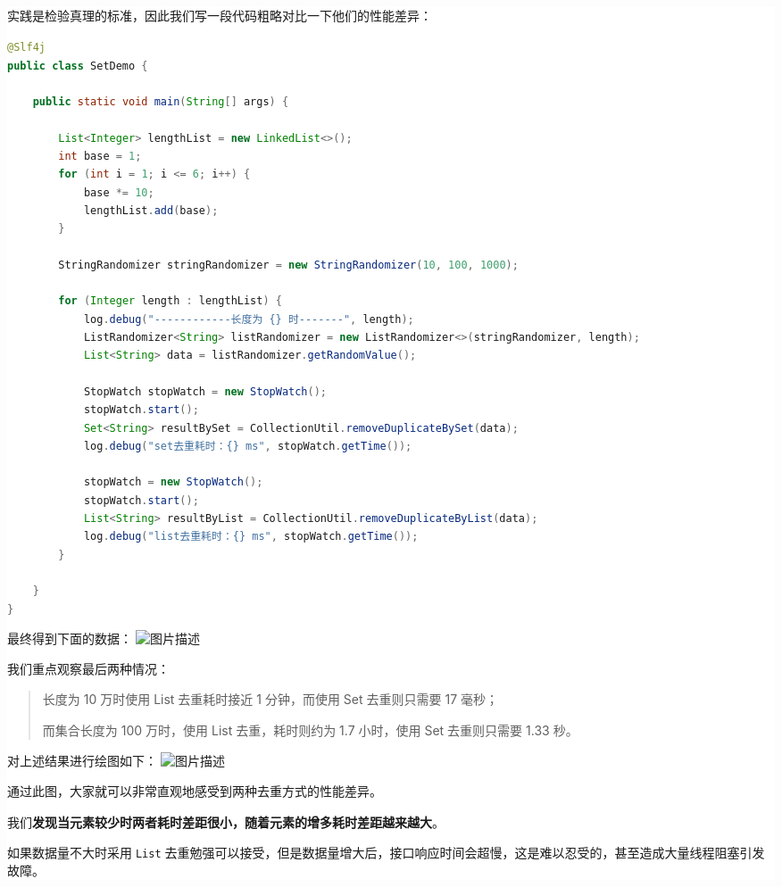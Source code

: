 实践是检验真理的标准，因此我们写一段代码粗略对比一下他们的性能差异：

```java
@Slf4j
public class SetDemo {

    public static void main(String[] args) {

        List<Integer> lengthList = new LinkedList<>();
        int base = 1;
        for (int i = 1; i <= 6; i++) {
            base *= 10;
            lengthList.add(base);
        }

        StringRandomizer stringRandomizer = new StringRandomizer(10, 100, 1000);

        for (Integer length : lengthList) {
            log.debug("------------长度为 {} 时-------", length);
            ListRandomizer<String> listRandomizer = new ListRandomizer<>(stringRandomizer, length);
            List<String> data = listRandomizer.getRandomValue();

            StopWatch stopWatch = new StopWatch();
            stopWatch.start();
            Set<String> resultBySet = CollectionUtil.removeDuplicateBySet(data);
            log.debug("set去重耗时：{} ms", stopWatch.getTime());

            stopWatch = new StopWatch();
            stopWatch.start();
            List<String> resultByList = CollectionUtil.removeDuplicateByList(data);
            log.debug("list去重耗时：{} ms", stopWatch.getTime());
        }

    }
}
```

最终得到下面的数据：
![图片描述](http://img.mukewang.com/5dd219ee000111d622520416.png)

我们重点观察最后两种情况：

> 长度为 10 万时使用 List 去重耗时接近 1 分钟，而使用 Set 去重则只需要 17 毫秒；
>
> 而集合长度为 100 万时，使用 List 去重，耗时则约为 1.7 小时，使用 Set 去重则只需要 1.33 秒。

对上述结果进行绘图如下：
![图片描述](http://img.mukewang.com/5dd219df0001d40817101308.png)

通过此图，大家就可以非常直观地感受到两种去重方式的性能差异。

我们**发现当元素较少时两者耗时差距很小，随着元素的增多耗时差距越来越大**。

如果数据量不大时采用 `List` 去重勉强可以接受，但是数据量增大后，接口响应时间会超慢，这是难以忍受的，甚至造成大量线程阻塞引发故障。
